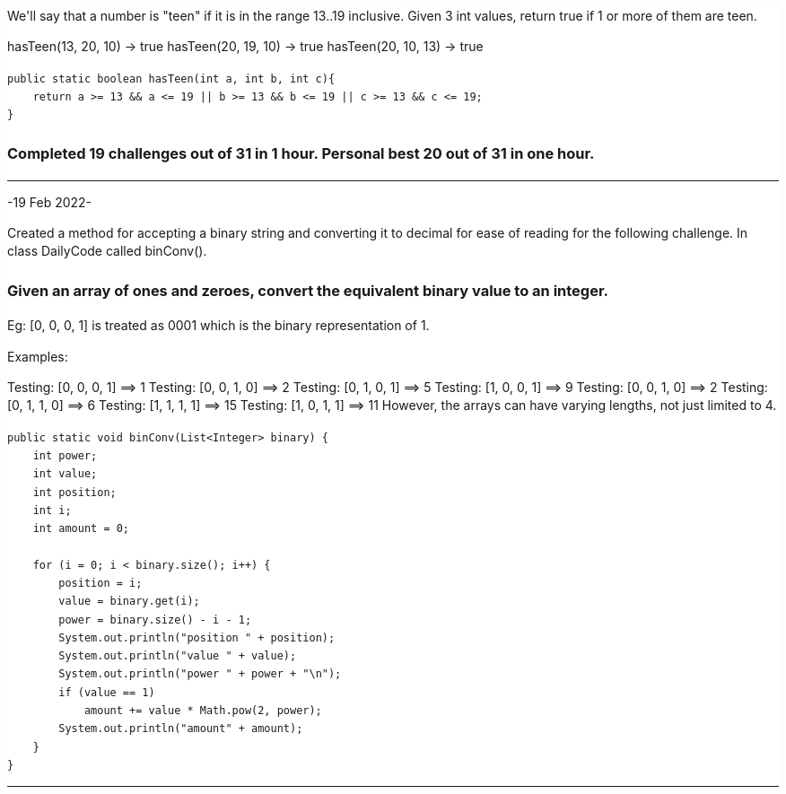 
We'll say that a number is "teen" if it is in the range 13..19 inclusive. Given 3 int values, return true if 1 or more of them are teen.

hasTeen(13, 20, 10) → true
hasTeen(20, 19, 10) → true
hasTeen(20, 10, 13) → true

    public static boolean hasTeen(int a, int b, int c){
        return a >= 13 && a <= 19 || b >= 13 && b <= 19 || c >= 13 && c <= 19;
    }

### Completed 19 challenges out of 31 in 1 hour. Personal best 20 out of 31 in one hour.

---

-19 Feb 2022-

Created a method for accepting a binary string and converting it to decimal for ease of reading for the following challenge.
In class DailyCode called binConv().

### Given an array of ones and zeroes, convert the equivalent binary value to an integer.

Eg: [0, 0, 0, 1] is treated as 0001 which is the binary representation of 1.

Examples:

Testing: [0, 0, 0, 1] ==> 1
Testing: [0, 0, 1, 0] ==> 2
Testing: [0, 1, 0, 1] ==> 5
Testing: [1, 0, 0, 1] ==> 9
Testing: [0, 0, 1, 0] ==> 2
Testing: [0, 1, 1, 0] ==> 6
Testing: [1, 1, 1, 1] ==> 15
Testing: [1, 0, 1, 1] ==> 11
However, the arrays can have varying lengths, not just limited to 4.

    public static void binConv(List<Integer> binary) {
        int power;
        int value;
        int position;
        int i;
        int amount = 0;

        for (i = 0; i < binary.size(); i++) {
            position = i;
            value = binary.get(i);
            power = binary.size() - i - 1;
            System.out.println("position " + position);
            System.out.println("value " + value);
            System.out.println("power " + power + "\n");
            if (value == 1)
                amount += value * Math.pow(2, power);
            System.out.println("amount" + amount);
        }
    }

---
